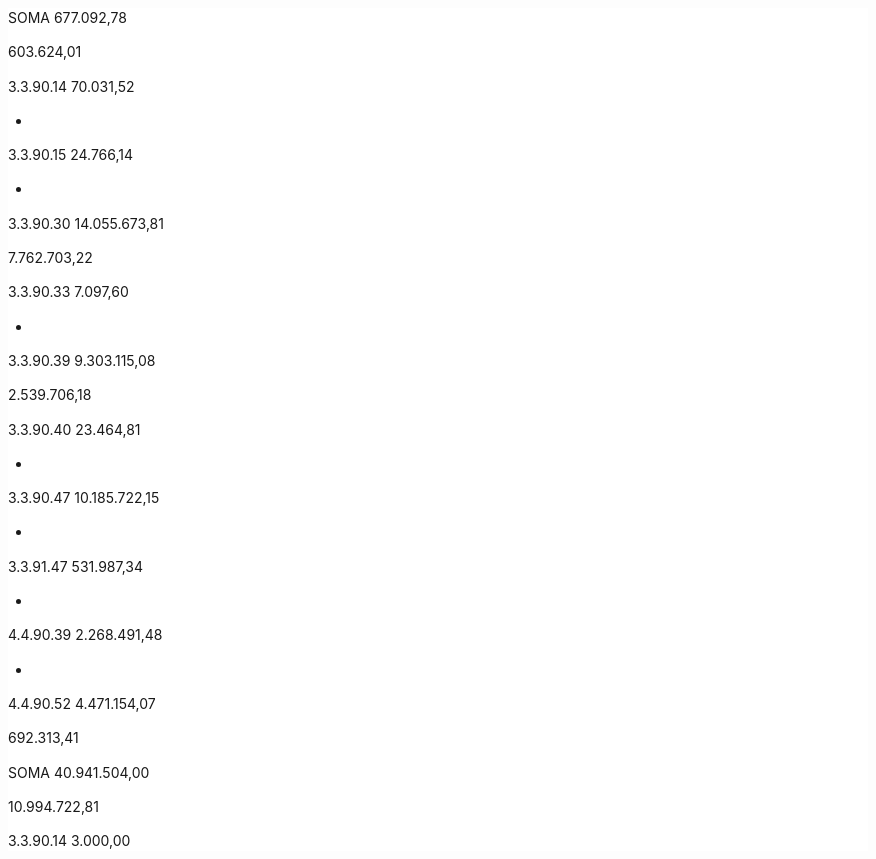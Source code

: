 SOMA
677.092,78
                        
603.624,01
                        
3.3.90.14
70.031,52
                          
-
                                    
3.3.90.15
24.766,14
                          
-
                                    
3.3.90.30
14.055.673,81
                   
7.762.703,22
                     
3.3.90.33
7.097,60
                            
-
                                    
3.3.90.39
9.303.115,08
                     
2.539.706,18
                     
3.3.90.40
23.464,81
                          
-
                                    
3.3.90.47
10.185.722,15
                   
-
                                    
3.3.91.47
531.987,34
                        
-
                                    
4.4.90.39
2.268.491,48
                     
-
                                    
4.4.90.52
4.471.154,07
                     
692.313,41
                        
SOMA
40.941.504,00
                   
10.994.722,81
                   
3.3.90.14
3.000,00
                            